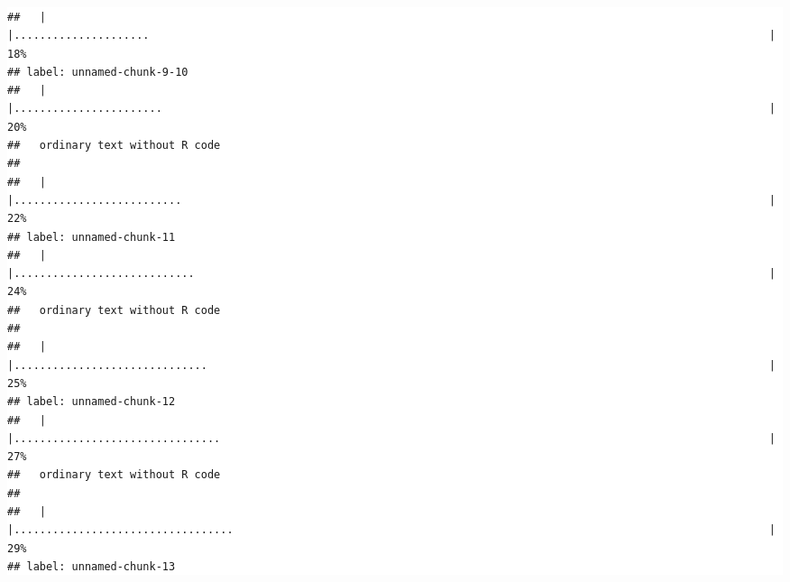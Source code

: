     ##   |                                                                                                                             |.....................                                                                                                |  18%
    ## label: unnamed-chunk-9-10
    ##   |                                                                                                                             |.......................                                                                                              |  20%
    ##   ordinary text without R code
    ## 
    ##   |                                                                                                                             |..........................                                                                                           |  22%
    ## label: unnamed-chunk-11
    ##   |                                                                                                                             |............................                                                                                         |  24%
    ##   ordinary text without R code
    ## 
    ##   |                                                                                                                             |..............................                                                                                       |  25%
    ## label: unnamed-chunk-12
    ##   |                                                                                                                             |................................                                                                                     |  27%
    ##   ordinary text without R code
    ## 
    ##   |                                                                                                                             |..................................                                                                                   |  29%
    ## label: unnamed-chunk-13